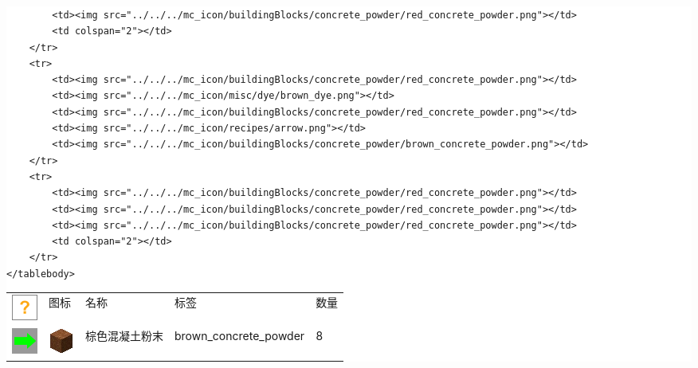 			<td><img src="../../../mc_icon/buildingBlocks/concrete_powder/red_concrete_powder.png"></td>
			<td colspan="2"></td>
		</tr>
		<tr>
			<td><img src="../../../mc_icon/buildingBlocks/concrete_powder/red_concrete_powder.png"></td>
			<td><img src="../../../mc_icon/misc/dye/brown_dye.png"></td>
			<td><img src="../../../mc_icon/buildingBlocks/concrete_powder/red_concrete_powder.png"></td>
			<td><img src="../../../mc_icon/recipes/arrow.png"></td>
			<td><img src="../../../mc_icon/buildingBlocks/concrete_powder/brown_concrete_powder.png"></td>
		</tr>
		<tr>
			<td><img src="../../../mc_icon/buildingBlocks/concrete_powder/red_concrete_powder.png"></td>
			<td><img src="../../../mc_icon/buildingBlocks/concrete_powder/red_concrete_powder.png"></td>
			<td><img src="../../../mc_icon/buildingBlocks/concrete_powder/red_concrete_powder.png"></td>
			<td colspan="2"></td>
		</tr>
	</tablebody>
</table>
<table>
	<tablebody>
		<tr>
			<td><img src="../../../mc_icon/recipes/tile.png"></td>
			<td>图标</td>
			<td>名称</td>
			<td>标签</td>
			<td>数量</td>
		</tr>
		<tr>
			<td><img src="../../../mc_icon/recipes/arrow.png"></td>
			<td><img src="../../../mc_icon/buildingBlocks/concrete_powder/brown_concrete_powder.png"></td>
			<td>棕色混凝土粉末</td>
			<td>brown_concrete_powder</td>
			<td>8</td>
		</tr>
		<tr>